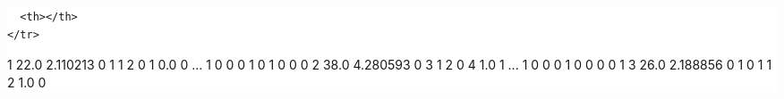       <th></th>
    </tr>
  </thead>
  <tbody>
    <tr>
      <th>1</th>
      <td>22.0</td>
      <td>2.110213</td>
      <td>0</td>
      <td>1</td>
      <td>1</td>
      <td>2</td>
      <td>0</td>
      <td>1</td>
      <td>0.0</td>
      <td>0</td>
      <td>...</td>
      <td>1</td>
      <td>0</td>
      <td>0</td>
      <td>0</td>
      <td>1</td>
      <td>0</td>
      <td>1</td>
      <td>0</td>
      <td>0</td>
      <td>0</td>
    </tr>
    <tr>
      <th>2</th>
      <td>38.0</td>
      <td>4.280593</td>
      <td>0</td>
      <td>3</td>
      <td>1</td>
      <td>2</td>
      <td>0</td>
      <td>4</td>
      <td>1.0</td>
      <td>1</td>
      <td>...</td>
      <td>1</td>
      <td>0</td>
      <td>0</td>
      <td>0</td>
      <td>1</td>
      <td>0</td>
      <td>0</td>
      <td>0</td>
      <td>0</td>
      <td>1</td>
    </tr>
    <tr>
      <th>3</th>
      <td>26.0</td>
      <td>2.188856</td>
      <td>0</td>
      <td>1</td>
      <td>0</td>
      <td>1</td>
      <td>1</td>
      <td>2</td>
      <td>1.0</td>
      <td>0</td>